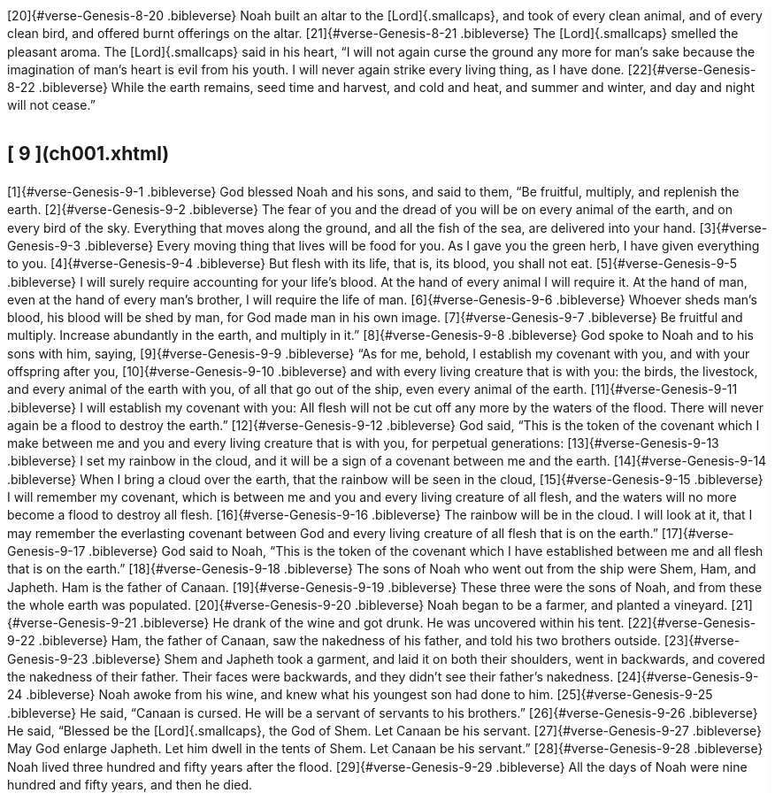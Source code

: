[20]{#verse-Genesis-8-20 .bibleverse} Noah built an altar to the [Lord]{.smallcaps}, and took of every clean animal, and of every clean bird, and offered burnt offerings on the altar. [21]{#verse-Genesis-8-21 .bibleverse} The [Lord]{.smallcaps} smelled the pleasant aroma. The [Lord]{.smallcaps} said in his heart, “I will not again curse the ground any more for man’s sake because the imagination of man’s heart is evil from his youth. I will never again strike every living thing, as I have done. [22]{#verse-Genesis-8-22 .bibleverse} While the earth remains, seed time and harvest, and cold and heat, and summer and winter, and day and night will not cease.” 

<h2 class="chaptertitle">[&nbsp;9&nbsp;](ch001.xhtml)<span><span id="chapter-Genesis-9"></span></span></h2>
 
[1]{#verse-Genesis-9-1 .bibleverse} God blessed Noah and his sons, and said to them, “Be fruitful, multiply, and replenish the earth. [2]{#verse-Genesis-9-2 .bibleverse} The fear of you and the dread of you will be on every animal of the earth, and on every bird of the sky. Everything that moves along the ground, and all the fish of the sea, are delivered into your hand. [3]{#verse-Genesis-9-3 .bibleverse} Every moving thing that lives will be food for you. As I gave you the green herb, I have given everything to you. [4]{#verse-Genesis-9-4 .bibleverse} But flesh with its life, that is, its blood, you shall not eat. [5]{#verse-Genesis-9-5 .bibleverse} I will surely require accounting for your life’s blood. At the hand of every animal I will require it. At the hand of man, even at the hand of every man’s brother, I will require the life of man. [6]{#verse-Genesis-9-6 .bibleverse} Whoever sheds man’s blood, his blood will be shed by man, for God made man in his own image. [7]{#verse-Genesis-9-7 .bibleverse} Be fruitful and multiply. Increase abundantly in the earth, and multiply in it.”
[8]{#verse-Genesis-9-8 .bibleverse} God spoke to Noah and to his sons with him, saying, [9]{#verse-Genesis-9-9 .bibleverse} “As for me, behold, I establish my covenant with you, and with your offspring after you, [10]{#verse-Genesis-9-10 .bibleverse} and with every living creature that is with you: the birds, the livestock, and every animal of the earth with you, of all that go out of the ship, even every animal of the earth. [11]{#verse-Genesis-9-11 .bibleverse} I will establish my covenant with you: All flesh will not be cut off any more by the waters of the flood. There will never again be a flood to destroy the earth.” [12]{#verse-Genesis-9-12 .bibleverse} God said, “This is the token of the covenant which I make between me and you and every living creature that is with you, for perpetual generations: [13]{#verse-Genesis-9-13 .bibleverse} I set my rainbow in the cloud, and it will be a sign of a covenant between me and the earth. [14]{#verse-Genesis-9-14 .bibleverse} When I bring a cloud over the earth, that the rainbow will be seen in the cloud, [15]{#verse-Genesis-9-15 .bibleverse} I will remember my covenant, which is between me and you and every living creature of all flesh, and the waters will no more become a flood to destroy all flesh. [16]{#verse-Genesis-9-16 .bibleverse} The rainbow will be in the cloud. I will look at it, that I may remember the everlasting covenant between God and every living creature of all flesh that is on the earth.” [17]{#verse-Genesis-9-17 .bibleverse} God said to Noah, “This is the token of the covenant which I have established between me and all flesh that is on the earth.”
[18]{#verse-Genesis-9-18 .bibleverse} The sons of Noah who went out from the ship were Shem, Ham, and Japheth. Ham is the father of Canaan. [19]{#verse-Genesis-9-19 .bibleverse} These three were the sons of Noah, and from these the whole earth was populated. [20]{#verse-Genesis-9-20 .bibleverse} Noah began to be a farmer, and planted a vineyard. [21]{#verse-Genesis-9-21 .bibleverse} He drank of the wine and got drunk. He was uncovered within his tent. [22]{#verse-Genesis-9-22 .bibleverse} Ham, the father of Canaan, saw the nakedness of his father, and told his two brothers outside. [23]{#verse-Genesis-9-23 .bibleverse} Shem and Japheth took a garment, and laid it on both their shoulders, went in backwards, and covered the nakedness of their father. Their faces were backwards, and they didn’t see their father’s nakedness. [24]{#verse-Genesis-9-24 .bibleverse} Noah awoke from his wine, and knew what his youngest son had done to him. [25]{#verse-Genesis-9-25 .bibleverse} He said, “Canaan is cursed. He will be a servant of servants to his brothers.” [26]{#verse-Genesis-9-26 .bibleverse} He said, “Blessed be the [Lord]{.smallcaps}, the God of Shem. Let Canaan be his servant. [27]{#verse-Genesis-9-27 .bibleverse} May God enlarge Japheth. Let him dwell in the tents of Shem. Let Canaan be his servant.” [28]{#verse-Genesis-9-28 .bibleverse} Noah lived three hundred and fifty years after the flood. [29]{#verse-Genesis-9-29 .bibleverse} All the days of Noah were nine hundred and fifty years, and then he died. 
